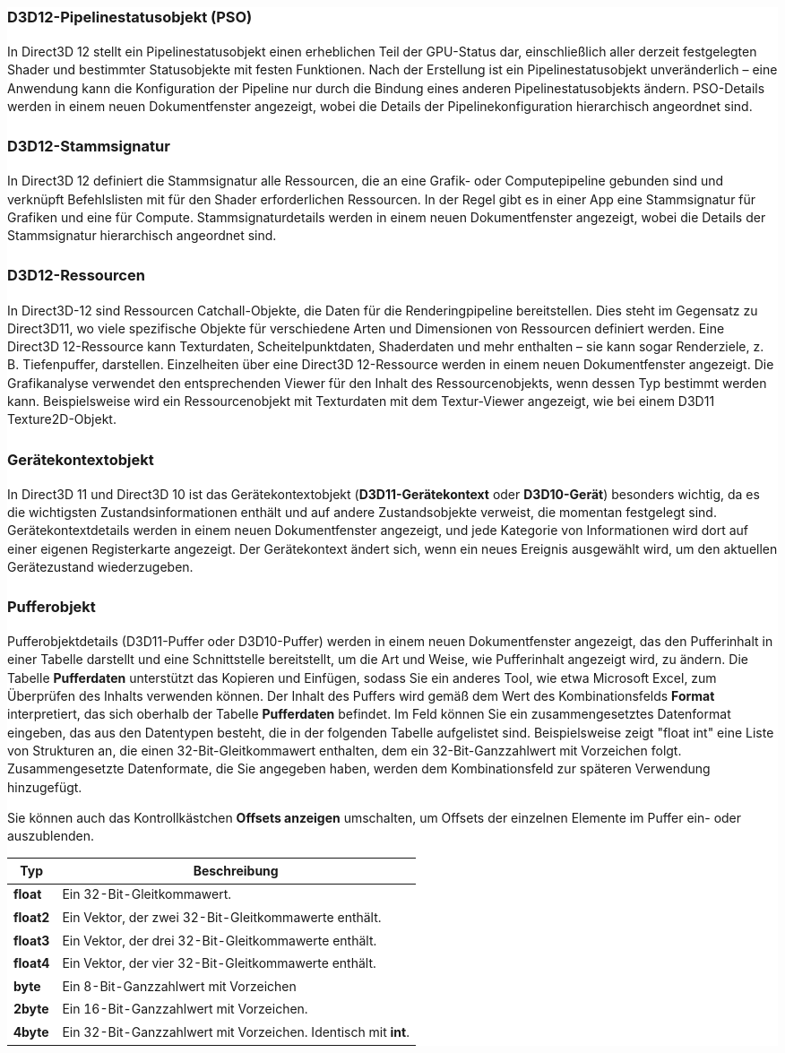 ### <a name="d3d12-pipeline-state-object-pso"></a>D3D12-Pipelinestatusobjekt (PSO)
 In Direct3D 12 stellt ein Pipelinestatusobjekt einen erheblichen Teil der GPU-Status dar, einschließlich aller derzeit festgelegten Shader und bestimmter Statusobjekte mit festen Funktionen. Nach der Erstellung ist ein Pipelinestatusobjekt unveränderlich – eine Anwendung kann die Konfiguration der Pipeline nur durch die Bindung eines anderen Pipelinestatusobjekts ändern. PSO-Details werden in einem neuen Dokumentfenster angezeigt, wobei die Details der Pipelinekonfiguration hierarchisch angeordnet sind.

### <a name="d3d12-root-signature"></a>D3D12-Stammsignatur
 In Direct3D 12 definiert die Stammsignatur alle Ressourcen, die an eine Grafik- oder Computepipeline gebunden sind und verknüpft Befehlslisten mit für den Shader erforderlichen Ressourcen. In der Regel gibt es in einer App eine Stammsignatur für Grafiken und eine für Compute. Stammsignaturdetails werden in einem neuen Dokumentfenster angezeigt, wobei die Details der Stammsignatur hierarchisch angeordnet sind.

### <a name="d3d12-resources"></a>D3D12-Ressourcen
 In Direct3D-12 sind Ressourcen Catchall-Objekte, die Daten für die Renderingpipeline bereitstellen. Dies steht im Gegensatz zu Direct3D11, wo viele spezifische Objekte für verschiedene Arten und Dimensionen von Ressourcen definiert werden. Eine Direct3D 12-Ressource kann Texturdaten, Scheitelpunktdaten, Shaderdaten und mehr enthalten – sie kann sogar Renderziele, z. B. Tiefenpuffer, darstellen. Einzelheiten über eine Direct3D 12-Ressource werden in einem neuen Dokumentfenster angezeigt. Die Grafikanalyse verwendet den entsprechenden Viewer für den Inhalt des Ressourcenobjekts, wenn dessen Typ bestimmt werden kann. Beispielsweise wird ein Ressourcenobjekt mit Texturdaten mit dem Textur-Viewer angezeigt, wie bei einem D3D11 Texture2D-Objekt.

### <a name="device-context-object"></a>Gerätekontextobjekt
 In Direct3D 11 und Direct3D 10 ist das Gerätekontextobjekt (**D3D11-Gerätekontext** oder **D3D10-Gerät**) besonders wichtig, da es die wichtigsten Zustandsinformationen enthält und auf andere Zustandsobjekte verweist, die momentan festgelegt sind. Gerätekontextdetails werden in einem neuen Dokumentfenster angezeigt, und jede Kategorie von Informationen wird dort auf einer eigenen Registerkarte angezeigt. Der Gerätekontext ändert sich, wenn ein neues Ereignis ausgewählt wird, um den aktuellen Gerätezustand wiederzugeben.

### <a name="buffer-object"></a>Pufferobjekt
 Pufferobjektdetails (D3D11-Puffer oder D3D10-Puffer) werden in einem neuen Dokumentfenster angezeigt, das den Pufferinhalt in einer Tabelle darstellt und eine Schnittstelle bereitstellt, um die Art und Weise, wie Pufferinhalt angezeigt wird, zu ändern. Die Tabelle **Pufferdaten** unterstützt das Kopieren und Einfügen, sodass Sie ein anderes Tool, wie etwa Microsoft Excel, zum Überprüfen des Inhalts verwenden können. Der Inhalt des Puffers wird gemäß dem Wert des Kombinationsfelds **Format** interpretiert, das sich oberhalb der Tabelle **Pufferdaten** befindet. Im Feld können Sie ein zusammengesetztes Datenformat eingeben, das aus den Datentypen besteht, die in der folgenden Tabelle aufgelistet sind. Beispielsweise zeigt "float int" eine Liste von Strukturen an, die einen 32-Bit-Gleitkommawert enthalten, dem ein 32-Bit-Ganzzahlwert mit Vorzeichen folgt. Zusammengesetzte Datenformate, die Sie angegeben haben, werden dem Kombinationsfeld zur späteren Verwendung hinzugefügt.

 Sie können auch das Kontrollkästchen **Offsets anzeigen** umschalten, um Offsets der einzelnen Elemente im Puffer ein- oder auszublenden.

|Typ|Beschreibung|
|----------|-----------------|
|**float**|Ein 32-Bit-Gleitkommawert.|
|**float2**|Ein Vektor, der zwei 32-Bit-Gleitkommawerte enthält.|
|**float3**|Ein Vektor, der drei 32-Bit-Gleitkommawerte enthält.|
|**float4**|Ein Vektor, der vier 32-Bit-Gleitkommawerte enthält.|
|**byte**|Ein 8-Bit-Ganzzahlwert mit Vorzeichen|
|**2byte**|Ein 16-Bit-Ganzzahlwert mit Vorzeichen.|
|**4byte**|Ein 32-Bit-Ganzzahlwert mit Vorzeichen. Identisch mit **int**.|